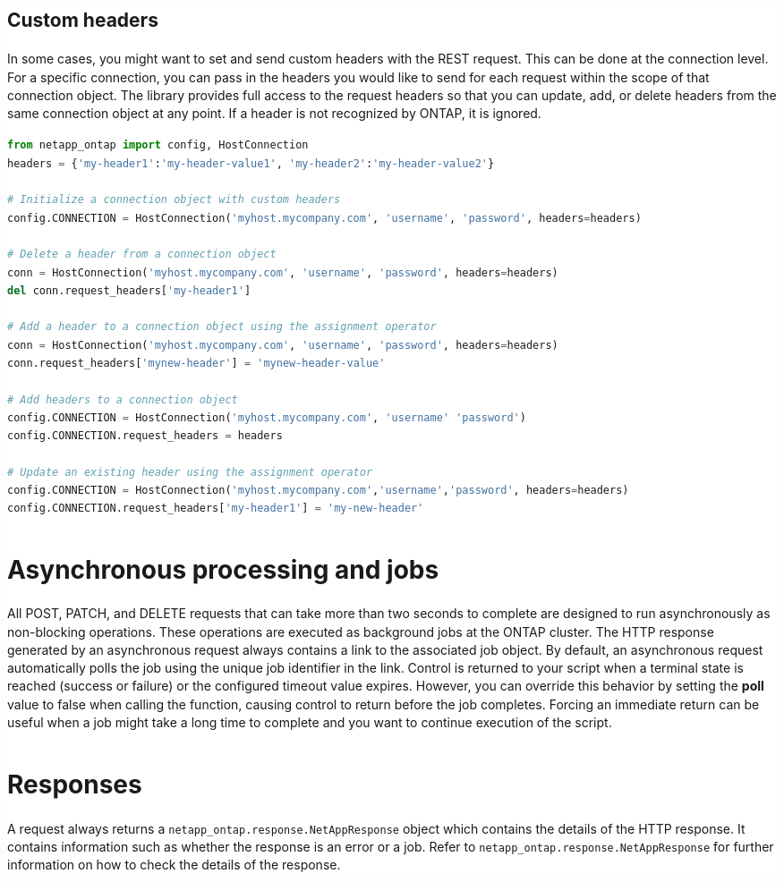 ## Custom headers

In some cases, you might want to set and send custom headers with the REST request.
This can be done at the connection level. For a specific connection, you can pass in
the headers you would like to send for each request within the scope of that connection object.
The library provides full access to the request headers so that you can update, add, or delete
headers from the same connection object at any point. If a header is not recognized by ONTAP,
it is ignored.

```python
from netapp_ontap import config, HostConnection
headers = {'my-header1':'my-header-value1', 'my-header2':'my-header-value2'}

# Initialize a connection object with custom headers
config.CONNECTION = HostConnection('myhost.mycompany.com', 'username', 'password', headers=headers)

# Delete a header from a connection object
conn = HostConnection('myhost.mycompany.com', 'username', 'password', headers=headers)
del conn.request_headers['my-header1']

# Add a header to a connection object using the assignment operator
conn = HostConnection('myhost.mycompany.com', 'username', 'password', headers=headers)
conn.request_headers['mynew-header'] = 'mynew-header-value'

# Add headers to a connection object
config.CONNECTION = HostConnection('myhost.mycompany.com', 'username' 'password')
config.CONNECTION.request_headers = headers

# Update an existing header using the assignment operator
config.CONNECTION = HostConnection('myhost.mycompany.com','username','password', headers=headers)
config.CONNECTION.request_headers['my-header1'] = 'my-new-header'
```

# Asynchronous processing and jobs

All POST, PATCH, and DELETE requests that can take more than two seconds to complete are
designed to run asynchronously as non-blocking operations. These operations are executed
as background jobs at the ONTAP cluster. The HTTP response generated by an
asynchronous request always contains a link to the associated job object. By default, an
asynchronous request automatically polls the job using the unique job identifier in the link.
Control is returned to your script when a terminal state is reached (success or failure) or
the configured timeout value expires. However, you can override this behavior by setting the
**poll** value to false when calling the function, causing control to return before the job
completes. Forcing an immediate return can be useful when a job might take a long time to
complete and you want to continue execution of the script.

# Responses

A request always returns a `netapp_ontap.response.NetAppResponse` object which contains the details
of the HTTP response. It contains information such as whether the response is an error
or a job. Refer to `netapp_ontap.response.NetAppResponse` for further information on how
to check the details of the response.
